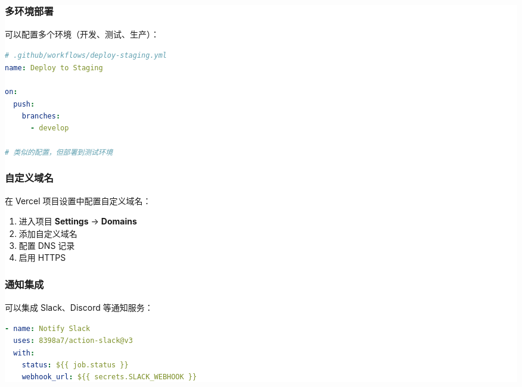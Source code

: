 ### 多环境部署

可以配置多个环境（开发、测试、生产）：

```yaml
# .github/workflows/deploy-staging.yml
name: Deploy to Staging

on:
  push:
    branches:
      - develop

# 类似的配置，但部署到测试环境
```

### 自定义域名

在 Vercel 项目设置中配置自定义域名：

1. 进入项目 **Settings** → **Domains**
2. 添加自定义域名
3. 配置 DNS 记录
4. 启用 HTTPS

### 通知集成

可以集成 Slack、Discord 等通知服务：

```yaml
- name: Notify Slack
  uses: 8398a7/action-slack@v3
  with:
    status: ${{ job.status }}
    webhook_url: ${{ secrets.SLACK_WEBHOOK }}
```